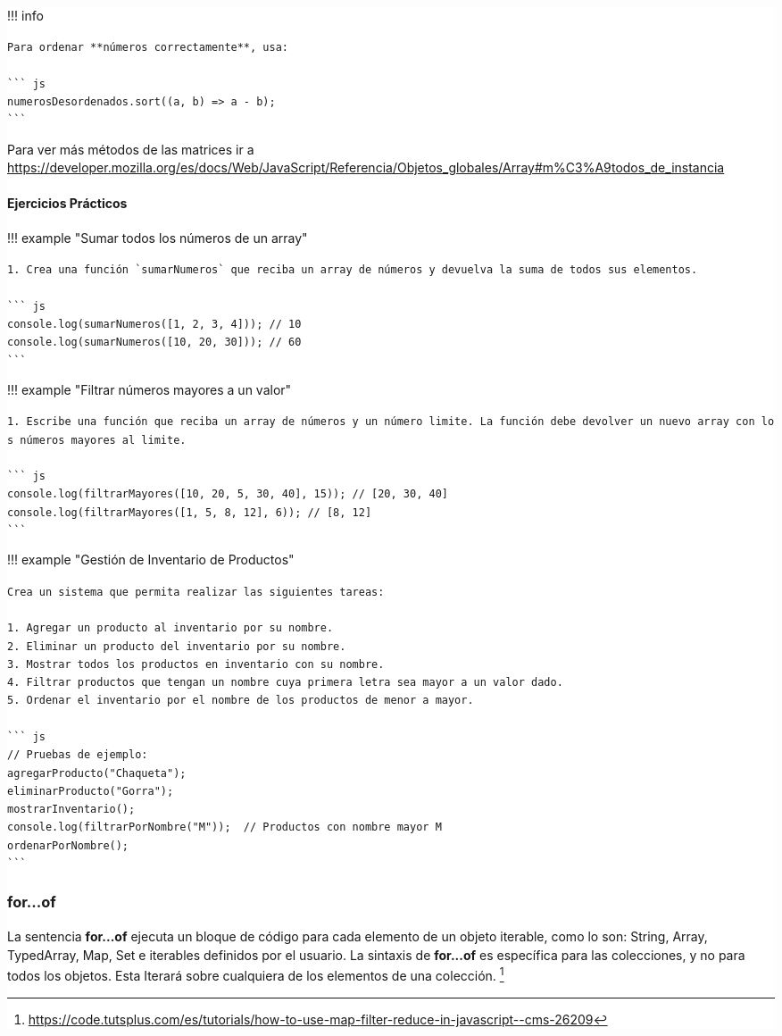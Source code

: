 !!! info

    Para ordenar **números correctamente**, usa:

    ``` js
    numerosDesordenados.sort((a, b) => a - b);
    ```

Para ver más métodos de las matrices ir a https://developer.mozilla.org/es/docs/Web/JavaScript/Referencia/Objetos_globales/Array#m%C3%A9todos_de_instancia

#### Ejercicios Prácticos

!!! example "Sumar todos los números de un array"

    1. Crea una función `sumarNumeros` que reciba un array de números y devuelva la suma de todos sus elementos.

    ``` js
    console.log(sumarNumeros([1, 2, 3, 4])); // 10
    console.log(sumarNumeros([10, 20, 30])); // 60
    ```

!!! example "Filtrar números mayores a un valor"

    1. Escribe una función que reciba un array de números y un número limite. La función debe devolver un nuevo array con los números mayores al limite.

    ``` js
    console.log(filtrarMayores([10, 20, 5, 30, 40], 15)); // [20, 30, 40]
    console.log(filtrarMayores([1, 5, 8, 12], 6)); // [8, 12]
    ```  

!!! example "Gestión de Inventario de Productos"

    Crea un sistema que permita realizar las siguientes tareas:

    1. Agregar un producto al inventario por su nombre.
    2. Eliminar un producto del inventario por su nombre.
    3. Mostrar todos los productos en inventario con su nombre.
    4. Filtrar productos que tengan un nombre cuya primera letra sea mayor a un valor dado.
    5. Ordenar el inventario por el nombre de los productos de menor a mayor.

    ``` js
    // Pruebas de ejemplo:
    agregarProducto("Chaqueta");
    eliminarProducto("Gorra");
    mostrarInventario();
    console.log(filtrarPorNombre("M"));  // Productos con nombre mayor M
    ordenarPorNombre();
    ```

### for...of

La sentencia **for...of** ejecuta un bloque de código para cada elemento de un objeto iterable, como lo son: String, Array, TypedArray, Map, Set e iterables definidos por el usuario. La sintaxis de  **for...of** es específica para las colecciones, y no para todos los objetos. Esta Iterará sobre cualquiera de los elementos de una colección. [^2]


[^2]: https://code.tutsplus.com/es/tutorials/how-to-use-map-filter-reduce-in-javascript--cms-26209